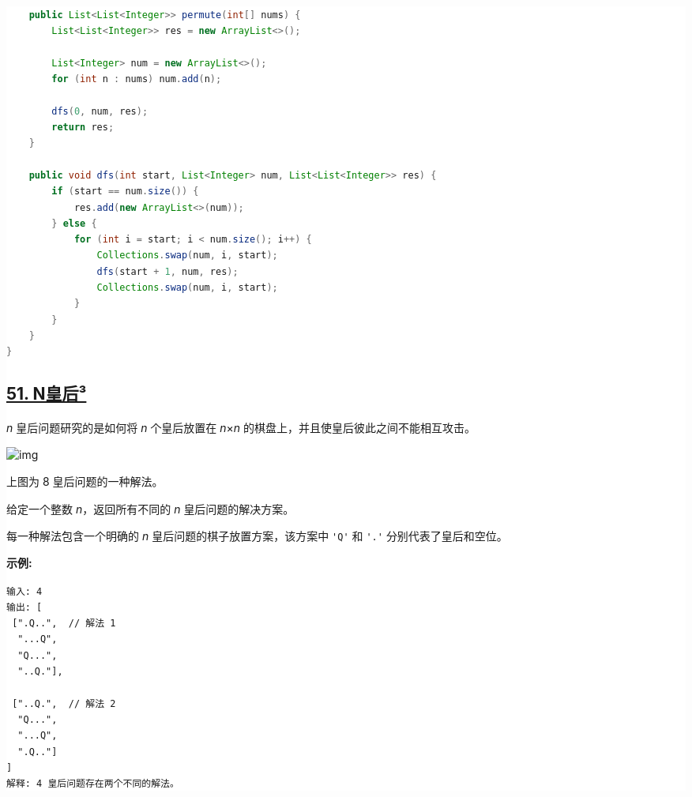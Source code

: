 ```java
    public List<List<Integer>> permute(int[] nums) {
        List<List<Integer>> res = new ArrayList<>();

        List<Integer> num = new ArrayList<>();
        for (int n : nums) num.add(n);

        dfs(0, num, res);
        return res;
    }

    public void dfs(int start, List<Integer> num, List<List<Integer>> res) {
        if (start == num.size()) {
            res.add(new ArrayList<>(num));
        } else {
            for (int i = start; i < num.size(); i++) {
                Collections.swap(num, i, start);
                dfs(start + 1, num, res);
                Collections.swap(num, i, start);
            }
        }
    }
}
```

## [51. N皇后³](https://leetcode-cn.com/problems/n-queens/)

*n* 皇后问题研究的是如何将 *n* 个皇后放置在 *n*×*n* 的棋盘上，并且使皇后彼此之间不能相互攻击。

![img](https://img-blog.csdnimg.cn/img_convert/0242897a3a17b699ec318bfcbeb17e3b.png)

上图为 8 皇后问题的一种解法。

给定一个整数 *n*，返回所有不同的 *n* 皇后问题的解决方案。

每一种解法包含一个明确的 *n* 皇后问题的棋子放置方案，该方案中 `'Q'` 和 `'.'` 分别代表了皇后和空位。

**示例:**

```
输入: 4
输出: [
 [".Q..",  // 解法 1
  "...Q",
  "Q...",
  "..Q."],

 ["..Q.",  // 解法 2
  "Q...",
  "...Q",
  ".Q.."]
]
解释: 4 皇后问题存在两个不同的解法。
```
